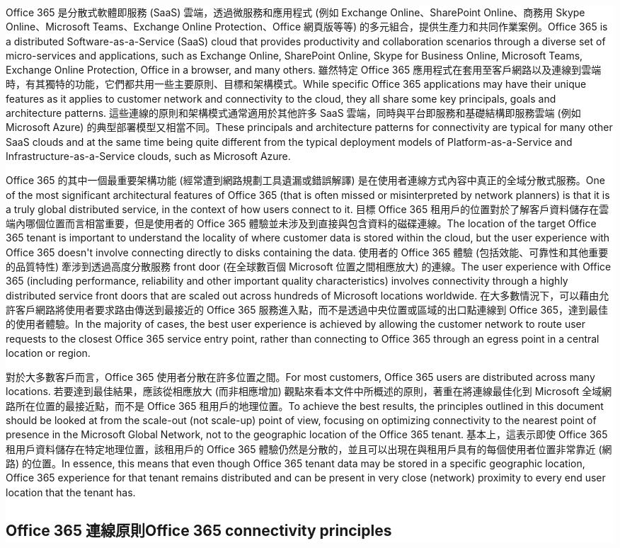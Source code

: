 <span data-ttu-id="0e2a6-123">Office 365 是分散式軟體即服務 (SaaS) 雲端，透過微服務和應用程式 (例如 Exchange Online、SharePoint Online、商務用 Skype Online、Microsoft Teams、Exchange Online Protection、Office 網頁版等等) 的多元組合，提供生產力和共同作業案例。</span><span class="sxs-lookup"><span data-stu-id="0e2a6-123">Office 365 is a distributed Software-as-a-Service (SaaS) cloud that provides productivity and collaboration scenarios through a diverse set of micro-services and applications, such as Exchange Online, SharePoint Online, Skype for Business Online, Microsoft Teams, Exchange Online Protection, Office in a browser, and many others.</span></span> <span data-ttu-id="0e2a6-124">雖然特定 Office 365 應用程式在套用至客戶網路以及連線到雲端時，有其獨特的功能，它們都共用一些主要原則、目標和架構模式。</span><span class="sxs-lookup"><span data-stu-id="0e2a6-124">While specific Office 365 applications may have their unique features as it applies to customer network and connectivity to the cloud, they all share some key principals, goals and architecture patterns.</span></span> <span data-ttu-id="0e2a6-125">這些連線的原則和架構模式通常適用於其他許多 SaaS 雲端，同時與平台即服務和基礎結構即服務雲端 (例如 Microsoft Azure) 的典型部署模型又相當不同。</span><span class="sxs-lookup"><span data-stu-id="0e2a6-125">These principals and architecture patterns for connectivity are typical for many other SaaS clouds and at the same time being quite different from the typical deployment models of Platform-as-a-Service and Infrastructure-as-a-Service clouds, such as Microsoft Azure.</span></span>
  
<span data-ttu-id="0e2a6-126">Office 365 的其中一個最重要架構功能 (經常遭到網路規劃工具遺漏或錯誤解譯) 是在使用者連線方式內容中真正的全域分散式服務。</span><span class="sxs-lookup"><span data-stu-id="0e2a6-126">One of the most significant architectural features of Office 365 (that is often missed or misinterpreted by network planners) is that it is a truly global distributed service, in the context of how users connect to it.</span></span> <span data-ttu-id="0e2a6-127">目標 Office 365 租用戶的位置對於了解客戶資料儲存在雲端內哪個位置而言相當重要，但是使用者的 Office 365 體驗並未涉及到直接與包含資料的磁碟連線。</span><span class="sxs-lookup"><span data-stu-id="0e2a6-127">The location of the target Office 365 tenant is important to understand the locality of where customer data is stored within the cloud, but the user experience with Office 365 doesn't involve connecting directly to disks containing the data.</span></span> <span data-ttu-id="0e2a6-128">使用者的 Office 365 體驗 (包括效能、可靠性和其他重要的品質特性) 牽涉到透過高度分散服務 front door (在全球數百個 Microsoft 位置之間相應放大) 的連線。</span><span class="sxs-lookup"><span data-stu-id="0e2a6-128">The user experience with Office 365 (including performance, reliability and other important quality characteristics) involves connectivity through a highly distributed service front doors that are scaled out across hundreds of Microsoft locations worldwide.</span></span> <span data-ttu-id="0e2a6-129">在大多數情況下，可以藉由允許客戶網路將使用者要求路由傳送到最接近的 Office 365 服務進入點，而不是透過中央位置或區域的出口點連線到 Office 365，達到最佳的使用者體驗。</span><span class="sxs-lookup"><span data-stu-id="0e2a6-129">In the majority of cases, the best user experience is achieved by allowing the customer network to route user requests to the closest Office 365 service entry point, rather than connecting to Office 365 through an egress point in a central location or region.</span></span>
  
<span data-ttu-id="0e2a6-130">對於大多數客戶而言，Office 365 使用者分散在許多位置之間。</span><span class="sxs-lookup"><span data-stu-id="0e2a6-130">For most customers, Office 365 users are distributed across many locations.</span></span> <span data-ttu-id="0e2a6-131">若要達到最佳結果，應該從相應放大 (而非相應增加) 觀點來看本文件中所概述的原則，著重在將連線最佳化到 Microsoft 全域網路所在位置的最接近點，而不是 Office 365 租用戶的地理位置。</span><span class="sxs-lookup"><span data-stu-id="0e2a6-131">To achieve the best results, the principles outlined in this document should be looked at from the scale-out (not scale-up) point of view, focusing on optimizing connectivity to the nearest point of presence in the Microsoft Global Network, not to the geographic location of the Office 365 tenant.</span></span> <span data-ttu-id="0e2a6-132">基本上，這表示即使 Office 365 租用戶資料儲存在特定地理位置，該租用戶的 Office 365 體驗仍然是分散的，並且可以出現在與租用戶具有的每個使用者位置非常靠近 (網路) 的位置。</span><span class="sxs-lookup"><span data-stu-id="0e2a6-132">In essence, this means that even though Office 365 tenant data may be stored in a specific geographic location, Office 365 experience for that tenant remains distributed and can be present in very close (network) proximity to every end user location that the tenant has.</span></span>
  
## <a name="office-365-connectivity-principles"></a><span data-ttu-id="0e2a6-133">Office 365 連線原則</span><span class="sxs-lookup"><span data-stu-id="0e2a6-133">Office 365 connectivity principles</span></span>
<span data-ttu-id="0e2a6-134"><a name="BKMK_Principles"> </a></span><span class="sxs-lookup"><span data-stu-id="0e2a6-134"><a name="BKMK_Principles"> </a></span></span>
